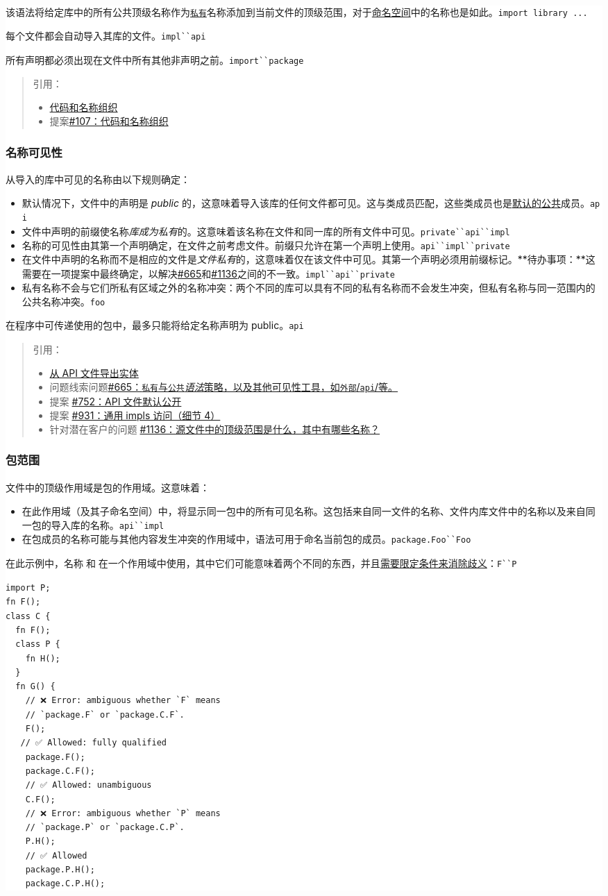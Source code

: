 该语法将给定库中的所有公共顶级名称作为[`私有`](#name-visibility)名称添加到当前文件的顶级范围，对于[命名空间](#namespaces)中的名称也是如此。`import library ...`

每个文件都会自动导入其库的文件。`impl``api`

所有声明都必须出现在文件中所有其他非声明之前。`import``package`

> 引用：
>
> - [代码和名称组织](code_and_name_organization)
> - 提案[#107：代码和名称组织](https://github.com/carbon-language/carbon-lang/pull/107)

### 名称可见性

从导入的库中可见的名称由以下规则确定：

- 默认情况下，文件中的声明是 *public* 的，这意味着导入该库的任何文件都可见。这与类成员匹配，这些类成员也是[默认的公共](#access-control)成员。`api`
- 文件中声明的前缀使名称*库成为私有*的。这意味着该名称在文件和同一库的所有文件中可见。`private``api``impl`
- 名称的可见性由其第一个声明确定，在文件之前考虑文件。前缀只允许在第一个声明上使用。`api``impl``private`
- 在文件中声明的名称而不是相应的文件是*文件私有*的，这意味着仅在该文件中可见。其第一个声明必须用前缀标记。**待办事项：**这需要在一项提案中最终确定，以解决[#665](https://github.com/carbon-language/carbon-lang/issues/665#issuecomment-914661914)和[#1136](https://github.com/carbon-language/carbon-lang/issues/1136)之间的不一致。`impl``api``private`
- 私有名称不会与它们所私有区域之外的名称冲突：两个不同的库可以具有不同的私有名称而不会发生冲突，但私有名称与同一范围内的公共名称冲突。`foo`

在程序中可传递使用的包中，最多只能将给定名称声明为 public。`api`

> 引用：
>
> - [从 API 文件导出实体](code_and_name_organization/README.md#exporting-entities-from-an-api-file)
> - 问题线索问题[#665：`私有`与`公共`*语法*策略，以及其他可见性工具，如`外部`/`api`/等。](https://github.com/carbon-language/carbon-lang/issues/665)
> - 提案 [#752：API 文件默认公开](https://github.com/carbon-language/carbon-lang/pull/752)
> - 提案 [#931：通用 impls 访问（细节 4）](https://github.com/carbon-language/carbon-lang/pull/931)
> - 针对潜在客户的问题 [#1136：源文件中的顶级范围是什么，其中有哪些名称？](https://github.com/carbon-language/carbon-lang/issues/1136)

### 包范围

文件中的顶级作用域是包的作用域。这意味着：

- 在此作用域（及其子命名空间）中，将显示同一包中的所有可见名称。这包括来自同一文件的名称、文件内库文件中的名称以及来自同一包的导入库的名称。`api``impl`
- 在包成员的名称可能与其他内容发生冲突的作用域中，语法可用于命名当前包的成员。`package.Foo``Foo`

在此示例中，名称 和 在一个作用域中使用，其中它们可能意味着两个不同的东西，并且[需要限定条件来消除歧义](#name-lookup)：`F``P`

```
import P;
fn F();
class C {
  fn F();
  class P {
    fn H();
  }
  fn G() {
    // ❌ Error: ambiguous whether `F` means
    // `package.F` or `package.C.F`.
    F();
   // ✅ Allowed: fully qualified
    package.F();
    package.C.F();
    // ✅ Allowed: unambiguous
    C.F();
    // ❌ Error: ambiguous whether `P` means
    // `package.P` or `package.C.P`.
    P.H();
    // ✅ Allowed
    package.P.H();
    package.C.P.H();
```